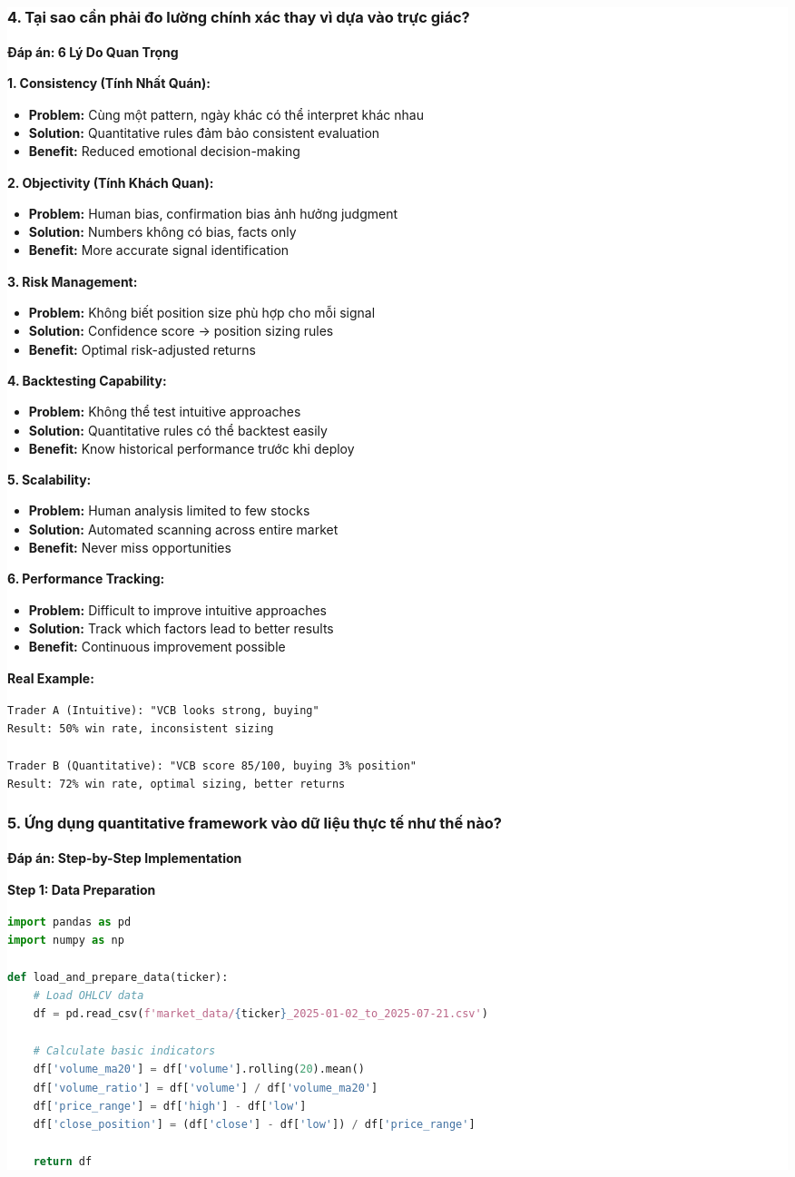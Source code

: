 ### 4. Tại sao cần phải đo lường chính xác thay vì dựa vào trực giác?

**Đáp án: 6 Lý Do Quan Trọng**

**1. Consistency (Tính Nhất Quán):**
- **Problem:** Cùng một pattern, ngày khác có thể interpret khác nhau
- **Solution:** Quantitative rules đảm bảo consistent evaluation
- **Benefit:** Reduced emotional decision-making

**2. Objectivity (Tính Khách Quan):**
- **Problem:** Human bias, confirmation bias ảnh hưởng judgment
- **Solution:** Numbers không có bias, facts only
- **Benefit:** More accurate signal identification

**3. Risk Management:**
- **Problem:** Không biết position size phù hợp cho mỗi signal
- **Solution:** Confidence score → position sizing rules
- **Benefit:** Optimal risk-adjusted returns

**4. Backtesting Capability:**
- **Problem:** Không thể test intuitive approaches
- **Solution:** Quantitative rules có thể backtest easily
- **Benefit:** Know historical performance trước khi deploy

**5. Scalability:**
- **Problem:** Human analysis limited to few stocks
- **Solution:** Automated scanning across entire market
- **Benefit:** Never miss opportunities

**6. Performance Tracking:**
- **Problem:** Difficult to improve intuitive approaches
- **Solution:** Track which factors lead to better results
- **Benefit:** Continuous improvement possible

**Real Example:**
```
Trader A (Intuitive): "VCB looks strong, buying"
Result: 50% win rate, inconsistent sizing

Trader B (Quantitative): "VCB score 85/100, buying 3% position"
Result: 72% win rate, optimal sizing, better returns
```

### 5. Ứng dụng quantitative framework vào dữ liệu thực tế như thế nào?

**Đáp án: Step-by-Step Implementation**

**Step 1: Data Preparation**
```python
import pandas as pd
import numpy as np

def load_and_prepare_data(ticker):
    # Load OHLCV data
    df = pd.read_csv(f'market_data/{ticker}_2025-01-02_to_2025-07-21.csv')
    
    # Calculate basic indicators
    df['volume_ma20'] = df['volume'].rolling(20).mean()
    df['volume_ratio'] = df['volume'] / df['volume_ma20']
    df['price_range'] = df['high'] - df['low']
    df['close_position'] = (df['close'] - df['low']) / df['price_range']
    
    return df
```
